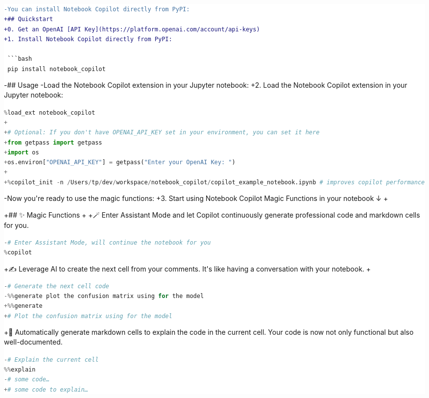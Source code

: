 ```diff
-You can install Notebook Copilot directly from PyPI:
+## Quickstart
+0. Get an OpenAI [API Key](https://platform.openai.com/account/api-keys)
+1. Install Notebook Copilot directly from PyPI:
 
 ```bash
 pip install notebook_copilot
 ```
 
-## Usage
-Load the Notebook Copilot extension in your Jupyter notebook:
+2. Load the Notebook Copilot extension in your Jupyter notebook:
 
 ```python
 %load_ext notebook_copilot
+
+# Optional: If you don't have OPENAI_API_KEY set in your environment, you can set it here
+from getpass import getpass
+import os
+os.environ["OPENAI_API_KEY"] = getpass("Enter your OpenAI Key: ")
+
+%copilot_init -n /Users/tp/dev/workspace/notebook_copilot/copilot_example_notebook.ipynb # improves copilot performance
 ```
 
-Now you're ready to use the magic functions:
+3. Start using Notebook Copilot Magic Functions in your notebook ↓
+
 
+## ✨ Magic Functions
+
+🪄 Enter Assistant Mode and let Copilot continuously generate professional code and markdown cells for you.
 ```python
-# Enter Assistant Mode, will continue the notebook for you
 %copilot
 ```
 
+✍️ Leverage AI to create the next cell from your comments. It's like having a conversation with your notebook.
+
 ```python
-# Generate the next cell code
-%%generate plot the confusion matrix using for the model
+%%generate 
+# Plot the confusion matrix using for the model
 ```
 
+📘 Automatically generate markdown cells to explain the code in the current cell. Your code is now not only functional but also well-documented.
 ```python
-# Explain the current cell
 %%explain
-# some code…
+# some code to explain…
 ```
 